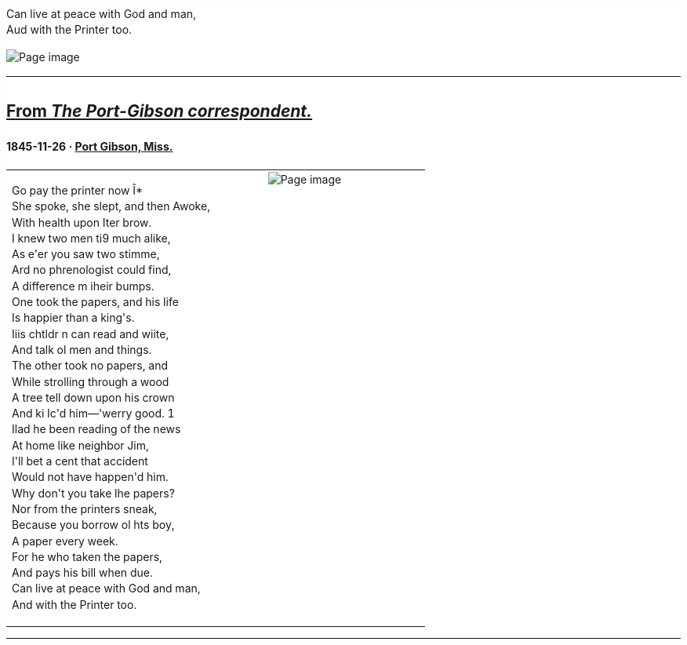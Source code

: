 Can live at peace with God and man,  
Aud with the Printer too.
</td><td style="width: 50%; max-height: 75%; margin: auto; display: block;">
<img alt="Page image" src="https://chroniclingamerica.loc.gov/iiif/2/rp_grayooze_ver01%2Fdata%2Fsn83021167%2F00514152767%2F1845111301%2F0008.jp2/pct:5.337909,33.807804,11.462206,18.252957/!600,600/0/default.jpg"/>
</td>
</tr></table>

---

## [From _The Port-Gibson correspondent._](https://chroniclingamerica.loc.gov/lccn/sn83016954/1845-11-26/ed-1/seq-1)

#### 1845-11-26 &middot; [Port Gibson, Miss.](http://dbpedia.org/resource/Port_Gibson%2C_Mississippi)

<table style="width: 100%;"><tr><td style="width: 50%">

  
Go pay the printer now Î*  
She spoke, she slept, and then Awoke,  
With health upon Iter brow.  
I knew two men ti9 much alike,  
As e&#x27;er you saw two stimme,  
Ard no phrenologist could find,  
A difference m iheir bumps.  
One took the papers, and his life  
Is happier than a king&#x27;s.  
Iiis chtldr n can read and wiite,  
And talk ol men and things.  
The other took no papers, and  
While strolling through a wood  
A tree tell down upon his crown  
And ki Ic&#x27;d him—&#x27;werry good. 1  
Ilad he been reading of the news  
At home like neighbor Jim,  
I&#x27;ll bet a cent that accident  
Would not have happen&#x27;d him.  
Why don&#x27;t you take lhe papers?  
Nor from the printers sneak,  
Because you borrow ol hts boy,  
A paper every week.  
For he who taken the papers,  
And pays his bill when due.  
Can live at peace with God and man,  
And with the Printer too.  

</td><td style="width: 50%; max-height: 75%; margin: auto; display: block;">
<img alt="Page image" src="https://chroniclingamerica.loc.gov/iiif/2/msar_ikat_ver01%2Fdata%2Fsn83016954%2F00199917341%2F1845112601%2F0154.jp2/pct:3.153299,36.088889,14.262613,34.322222/!600,600/0/default.jpg"/>
</td>
</tr></table>

---
